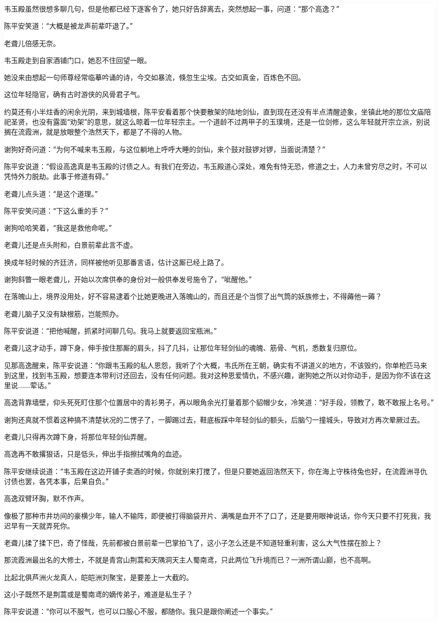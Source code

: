    韦玉殿虽然很想多聊几句，但是他都已经下逐客令了，她只好告辞离去，突然想起一事，问道：“那个高逸？”

   陈平安笑道：“大概是被龙声前辈吓退了。”

   老聋儿倍感无奈。

   韦玉殿走到自家酒铺门口，她忍不住回望一眼。

   她没来由想起一句师尊经常临摹吟诵的诗，今交如暴流，倏忽生尘埃。古交如真金，百炼色不回。

   这位年轻隐官，确有古时游侠的风骨君子气。

   约莫还有小半炷香的闲余光阴，来到城墙根，陈平安看着那个快要散架的陆地剑仙，直到现在还没有半点清醒迹象，坐镇此地的那位文庙陪祀圣贤，也没有露面“劝架”的意思，就这么晾着一位年轻宗主。一个道龄不过两甲子的玉璞境，还是一位剑修，这么年轻就开宗立派，别说搁在流霞洲，就是放眼整个浩然天下，都是了不得的人物。

   谢狗好奇问道：“为何不喊来韦玉殿，与这位躺地上呼呼大睡的剑仙，来个鼓对鼓锣对锣，当面说清楚？”

   陈平安说道：“假设高逸真是韦玉殿的讨债之人。有我们在旁边，韦玉殿道心深处，难免有恃无恐，修道之士，人力未曾穷尽之时，不可以凭恃外力脱劫。此事于修道有碍。”

   老聋儿点头道：“是这个道理。”

   陈平安笑问道：“下这么重的手？”

   谢狗哈哈笑着，“我这是救他命呢。”

   老聋儿还是点头附和，白景前辈此言不虚。

   换成年轻时候的齐廷济，同样被他听见那番言语，估计这厮已经上路了。

   谢狗斜瞥一眼老聋儿，开始以次席供奉的身份对一般供奉发号施令了，“呲醒他。”

   在落魄山上，境界没用处，好不容易逮着个比她更晚进入落魄山的，而且还是个当惯了出气筒的妖族修士，不得薅他一薅？

   老聋儿脑子又没有缺根筋，岂能照办。

   陈平安说道：“把他喊醒，抓紧时间聊几句。我马上就要返回宝瓶洲。”

   老聋儿这才动手，蹲下身，伸手按住那厮的肩头，抖了几抖，让那位年轻剑仙的魂魄、筋骨、气机，悉数复归原位。

   见那高逸醒来，陈平安说道：“你跟韦玉殿的私人恩怨，我听了个大概，韦氏所在王朝，确实有不讲道义的地方，不该毁约，你单枪匹马来到这里，找到韦玉殿，想要连本带利讨还回去，没有任何问题。我对这种恩爱情仇，不感兴趣，谢狗她之所以对你动手，是因为你不该在这里说……荤话。”

   高逸背靠墙壁，仰头死死盯住那个位置居中的青衫男子，再以眼角余光打量着那个貂帽少女，冷笑道：“好手段，领教了，敢不敢报上名号。”

   谢狗还真就不惯着这种搞不清楚状况的二愣子了，一脚踢过去，鞋底板踩中年轻剑仙的额头，后脑勺一撞城头，导致对方再次晕厥过去。

   老聋儿只得再次蹲下身，将那位年轻剑仙弄醒。

   高逸再不敢撂狠话，只是低头，伸出手指擦拭嘴角的血迹。

   陈平安继续说道：“韦玉殿在这边开铺子卖酒的时候，你就别来打搅了，但是只要她返回浩然天下，你在海上守株待兔也好，在流霞洲寻仇讨债也罢，各凭本事，后果自负。”

   高逸双臂环胸，默不作声。

   像极了那种市井坊间的豪横少年，输人不输阵，即便被打得脑袋开片、满嘴是血开不了口了，还是要用眼神说话，你今天只要不打死我，我迟早有一天就弄死你。

   老聋儿揉了揉下巴，奇了怪哉，先前都被白景前辈一巴掌拍飞了，这小子怎么还是不知道轻重利害，这么大气性摆在脸上？

   那流霞洲最出名的大修士，不就是青宫山荆蒿和天隅洞天主人蜀南鸢，只此两位飞升境而已？一洲所谓山巅，也不高啊。

   比起北俱芦洲火龙真人，皑皑洲刘聚宝，是要差上一大截的。

   这小子既然不是荆蒿或是蜀南鸢的嫡传弟子，难道是私生子？

   陈平安说道：“你可以不服气，也可以口服心不服，都随你。我只是跟你阐述一个事实。”
